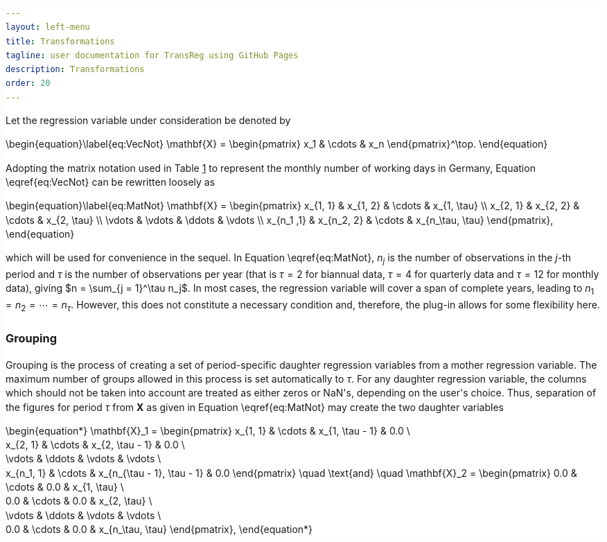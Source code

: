 ```yaml
---
layout: left-menu
title: Transformations
tagline: user documentation for TransReg using GitHub Pages
description: Transformations
order: 20
---
```


Let the regression variable under consideration be denoted by

\begin{equation}\label{eq:VecNot}
\mathbf{X} = \begin{pmatrix} x_1 & \cdots & x_n \end{pmatrix}^\top.
\end{equation}

Adopting the matrix notation used in Table [1](./index#table1) to represent the monthly number of working days in Germany, Equation \eqref{eq:VecNot} can be rewritten loosely as

\begin{equation}\label{eq:MatNot}
\mathbf{X} = \begin{pmatrix} x_{1, 1} & x_{1, 2} & \cdots & x_{1, \tau} \\\ x_{2, 1} & x_{2, 2} & \cdots & x_{2, \tau} \\\ \vdots & \vdots & \ddots & \vdots \\\ x_{n_1 ,1} & x_{n_2, 2} & \cdots & x_{n_\tau, \tau} \end{pmatrix},
\end{equation}

which will be used for convenience in the sequel. In Equation \eqref{eq:MatNot}, $n_j$ is the number of observations in the $j$-th period and $\tau$ is the number of observations per year (that is $\tau = 2$ for biannual data, $\tau = 4$ for quarterly data and $\tau = 12$ for monthly data), giving $n = \sum_{j = 1}^\tau n_j$. In most cases, the regression variable will cover a span of complete years, leading to $n_1 = n_2 = \cdots = n_\tau$. However, this does not constitute a necessary condition and, therefore, the plug-in allows for some flexibility here.

### Grouping

Grouping is the process of creating a set of period-specific daughter regression variables from a mother regression variable. The maximum number of groups allowed in this process is set automatically to $\tau$. For any daughter regression variable, the columns which should not be taken into account are treated as either zeros or NaN's, depending on the user's choice. Thus, separation of the figures for period $\tau$ from $\mathbf{X}$ as given in Equation \eqref{eq:MatNot} may create the two daughter variables

\begin{equation\*}
	\mathbf{X}\_1 = 
	\begin{pmatrix} 
		x_{1, 1} & \cdots & x_{1, \tau - 1}  & 0.0 \\\
		x_{2, 1} & \cdots & x_{2, \tau - 1} & 0.0 \\\
		\vdots & \ddots & \vdots & \vdots \\\
		x_{n_1, 1} & \cdots & x_{n_{\tau - 1}, \tau - 1} & 0.0 
	\end{pmatrix} 
	\quad \text{and} \quad \mathbf{X}\_2 = 
	\begin{pmatrix} 
		0.0 & \cdots & 0.0 & x_{1, \tau} \\\
		0.0 & \cdots & 0.0 & x_{2, \tau} \\\
		\vdots & \ddots & \vdots & \vdots \\\
		0.0 & \cdots & 0.0 & x_{n_\tau, \tau} 
	\end{pmatrix},
\end{equation\*}
